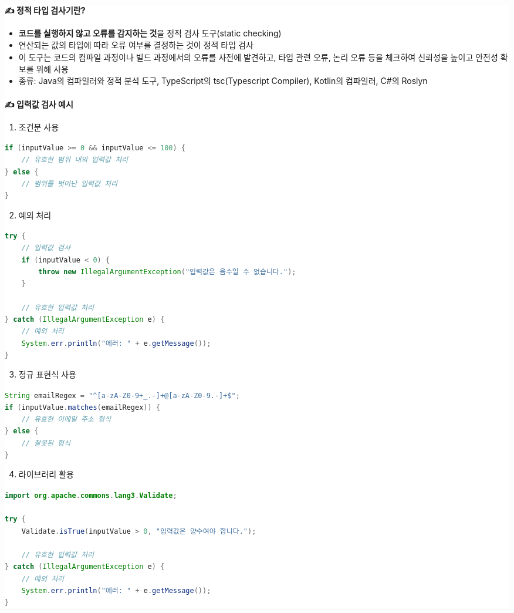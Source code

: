 #### ✍️ 정적 타입 검사기란?

* **코드를 실행하지 않고 오류를 감지하는 것**을 정적 검사 도구(static checking)
* 연산되는 값의 타입에 따라 오류 여부를 결정하는 것이 정적 타입 검사
* 이 도구는 코드의 컴파일 과정이나 빌드 과정에서의 오류를 사전에 발견하고, 타입 관련 오류, 논리 오류 등을 체크하여 신뢰성을 높이고 안전성 확보를 위해 사용
* 종류: Java의 컴파일러와 정적 분석 도구, TypeScript의 tsc(Typescript Compiler), Kotlin의 컴파일러, C#의 Roslyn

#### ✍️ 입력값 검사 예시

1. 조건문 사용

```java
if (inputValue >= 0 && inputValue <= 100) {
    // 유효한 범위 내의 입력값 처리
} else {
    // 범위를 벗어난 입력값 처리
}
```

2. 예외 처리

```java
try {
    // 입력값 검사
    if (inputValue < 0) {
        throw new IllegalArgumentException("입력값은 음수일 수 없습니다.");
    }
    
    // 유효한 입력값 처리
} catch (IllegalArgumentException e) {
    // 예외 처리
    System.err.println("에러: " + e.getMessage());
}
```

3. 정규 표현식 사용

```java
String emailRegex = "^[a-zA-Z0-9+_.-]+@[a-zA-Z0-9.-]+$";
if (inputValue.matches(emailRegex)) {
    // 유효한 이메일 주소 형식
} else {
    // 잘못된 형식
}
```

4. 라이브러리 활용

```java
import org.apache.commons.lang3.Validate;

try {
    Validate.isTrue(inputValue > 0, "입력값은 양수여야 합니다.");
    
    // 유효한 입력값 처리
} catch (IllegalArgumentException e) {
    // 예외 처리
    System.err.println("에러: " + e.getMessage());
}
```
